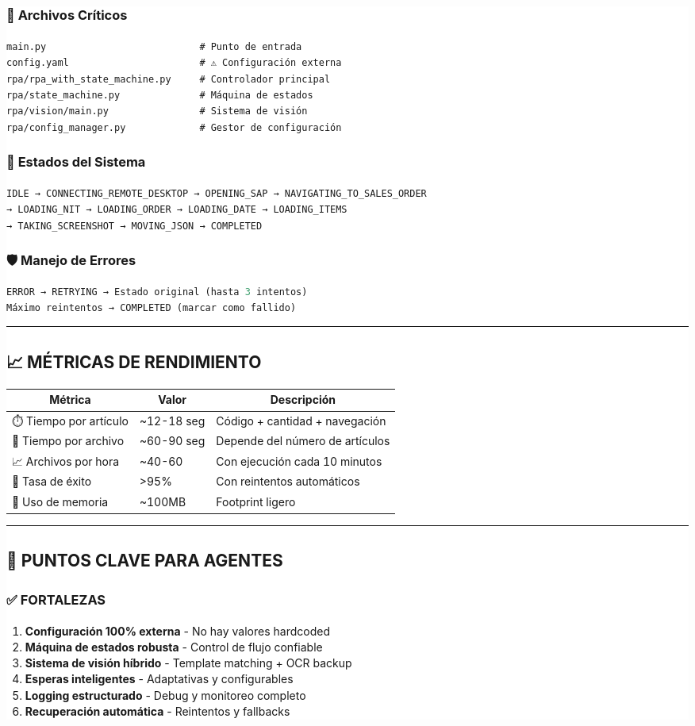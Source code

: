 ### 📁 **Archivos Críticos**
```
main.py                           # Punto de entrada
config.yaml                       # ⚠️ Configuración externa
rpa/rpa_with_state_machine.py     # Controlador principal
rpa/state_machine.py              # Máquina de estados
rpa/vision/main.py                # Sistema de visión
rpa/config_manager.py             # Gestor de configuración
```

### 🔄 **Estados del Sistema**
```python
IDLE → CONNECTING_REMOTE_DESKTOP → OPENING_SAP → NAVIGATING_TO_SALES_ORDER
→ LOADING_NIT → LOADING_ORDER → LOADING_DATE → LOADING_ITEMS 
→ TAKING_SCREENSHOT → MOVING_JSON → COMPLETED
```

### 🛡️ **Manejo de Errores**
```python
ERROR → RETRYING → Estado original (hasta 3 intentos)
Máximo reintentos → COMPLETED (marcar como fallido)
```

---

## 📈 MÉTRICAS DE RENDIMIENTO

| Métrica | Valor | Descripción |
|---------|-------|-------------|
| ⏱️ Tiempo por artículo | ~12-18 seg | Código + cantidad + navegación |
| 📄 Tiempo por archivo | ~60-90 seg | Depende del número de artículos |
| 📈 Archivos por hora | ~40-60 | Con ejecución cada 10 minutos |
| 🎯 Tasa de éxito | >95% | Con reintentos automáticos |
| 💾 Uso de memoria | ~100MB | Footprint ligero |

---

## 🎯 PUNTOS CLAVE PARA AGENTES

### ✅ **FORTALEZAS**
1. **Configuración 100% externa** - No hay valores hardcoded
2. **Máquina de estados robusta** - Control de flujo confiable
3. **Sistema de visión híbrido** - Template matching + OCR backup
4. **Esperas inteligentes** - Adaptativas y configurables
5. **Logging estructurado** - Debug y monitoreo completo
6. **Recuperación automática** - Reintentos y fallbacks
